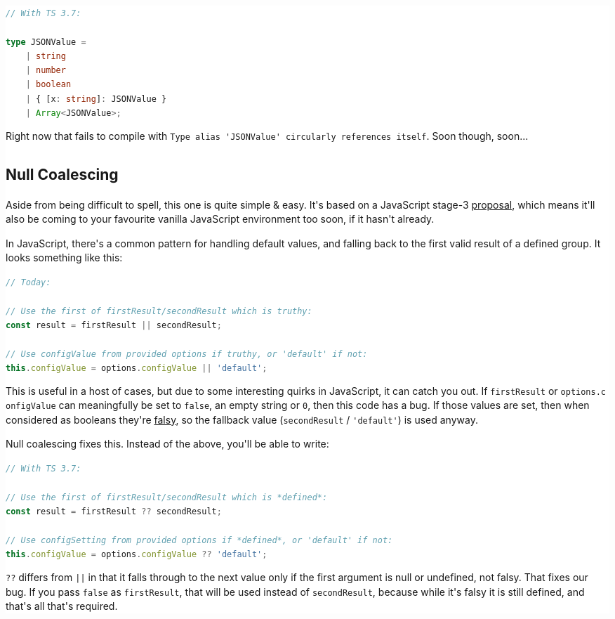 ```typescript
// With TS 3.7:

type JSONValue =
    | string
    | number
    | boolean
    | { [x: string]: JSONValue }
    | Array<JSONValue>;
```

Right now that fails to compile with `Type alias 'JSONValue' circularly references itself`. Soon though, soon...

## Null Coalescing

Aside from being difficult to spell, this one is quite simple & easy. It's based on a JavaScript stage-3 [proposal](https://github.com/tc39/proposal-nullish-coalescing), which means it'll also be coming to your favourite vanilla JavaScript environment too soon, if it hasn't already.

In JavaScript, there's a common pattern for handling default values, and falling back to the first valid result of a defined group. It looks something like this:

```javascript
// Today:

// Use the first of firstResult/secondResult which is truthy:
const result = firstResult || secondResult;

// Use configValue from provided options if truthy, or 'default' if not:
this.configValue = options.configValue || 'default';
```

This is useful in a host of cases, but due to some interesting quirks in JavaScript, it can catch you out. If `firstResult` or `options.configValue` can meaningfully be set to `false`, an empty string or `0`, then this code has a bug. If those values are set, then when considered as booleans they're [falsy](https://developer.mozilla.org/en-US/docs/Glossary/Falsy), so the fallback value (`secondResult` / `'default'`) is used anyway.

Null coalescing fixes this. Instead of the above, you'll be able to write:

```typescript
// With TS 3.7:

// Use the first of firstResult/secondResult which is *defined*:
const result = firstResult ?? secondResult;

// Use configSetting from provided options if *defined*, or 'default' if not:
this.configValue = options.configValue ?? 'default';
```

`??` differs from `||` in that it falls through to the next value only if the first argument is null or undefined, not falsy. That fixes our bug. If you pass `false` as `firstResult`, that will be used instead of `secondResult`, because while it's falsy it is still defined, and that's all that's required.
